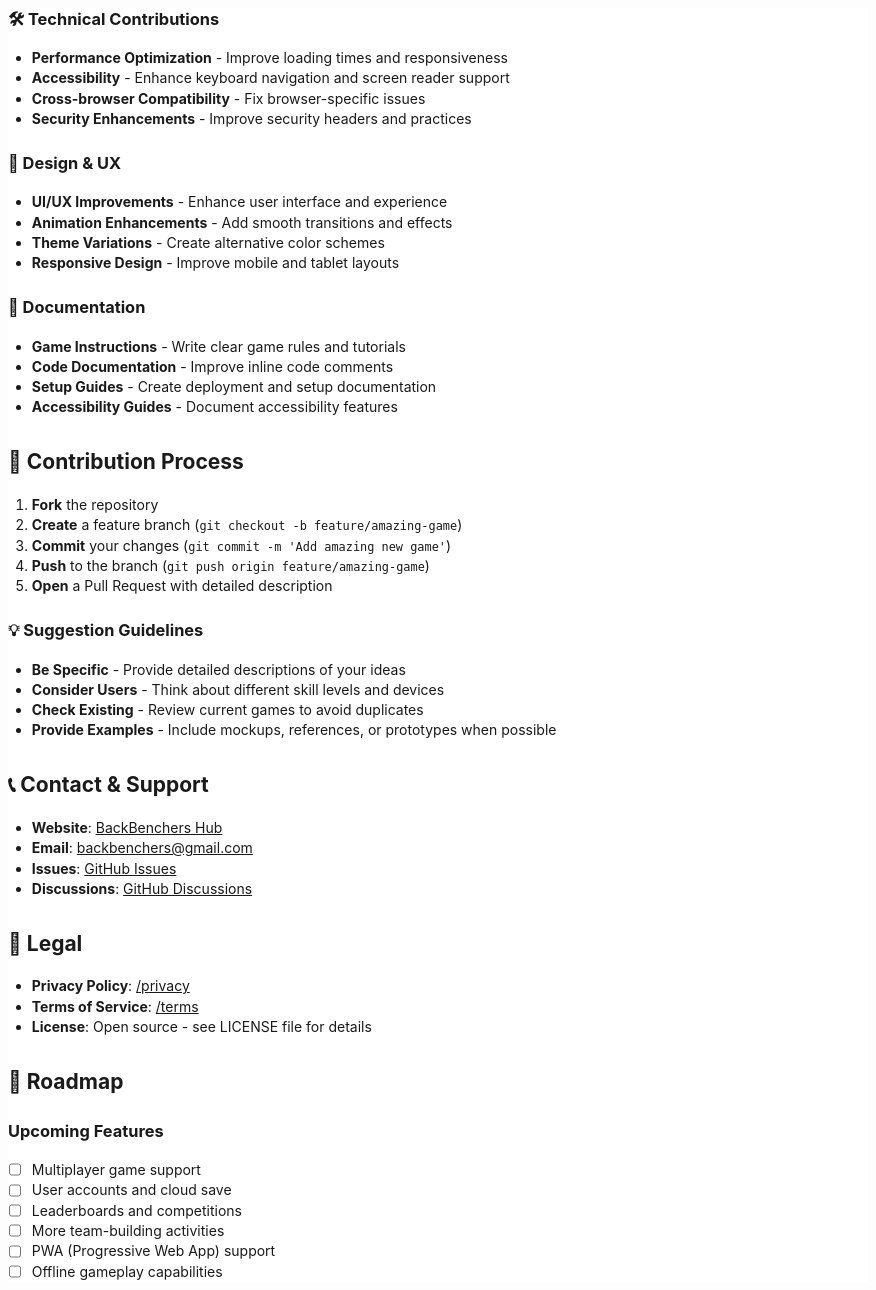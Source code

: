 ### 🛠️ Technical Contributions
- **Performance Optimization** - Improve loading times and responsiveness
- **Accessibility** - Enhance keyboard navigation and screen reader support
- **Cross-browser Compatibility** - Fix browser-specific issues
- **Security Enhancements** - Improve security headers and practices

### 🎨 Design & UX
- **UI/UX Improvements** - Enhance user interface and experience
- **Animation Enhancements** - Add smooth transitions and effects
- **Theme Variations** - Create alternative color schemes
- **Responsive Design** - Improve mobile and tablet layouts

### 📝 Documentation
- **Game Instructions** - Write clear game rules and tutorials
- **Code Documentation** - Improve inline code comments
- **Setup Guides** - Create deployment and setup documentation
- **Accessibility Guides** - Document accessibility features

## 🚀 Contribution Process

1. **Fork** the repository
2. **Create** a feature branch (`git checkout -b feature/amazing-game`)
3. **Commit** your changes (`git commit -m 'Add amazing new game'`)
4. **Push** to the branch (`git push origin feature/amazing-game`)
5. **Open** a Pull Request with detailed description

### 💡 Suggestion Guidelines
- **Be Specific** - Provide detailed descriptions of your ideas
- **Consider Users** - Think about different skill levels and devices
- **Check Existing** - Review current games to avoid duplicates
- **Provide Examples** - Include mockups, references, or prototypes when possible

## 📞 Contact & Support

- **Website**: [BackBenchers Hub](https://backbenchershub.com)
- **Email**: backbenchers@gmail.com
- **Issues**: [GitHub Issues](https://github.com/backbenchershub/games/issues)
- **Discussions**: [GitHub Discussions](https://github.com/backbenchershub/games/discussions)

## 📄 Legal

- **Privacy Policy**: [/privacy](https://backbenchershub.com/privacy)
- **Terms of Service**: [/terms](https://backbenchershub.com/terms)
- **License**: Open source - see LICENSE file for details

## 🎯 Roadmap

### Upcoming Features
- [ ] Multiplayer game support
- [ ] User accounts and cloud save
- [ ] Leaderboards and competitions
- [ ] More team-building activities
- [ ] PWA (Progressive Web App) support
- [ ] Offline gameplay capabilities
